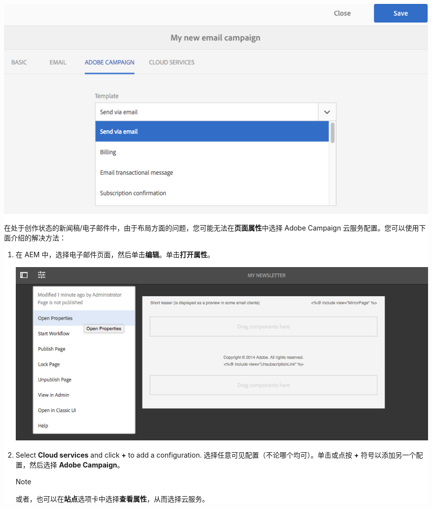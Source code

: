    ![chlimage_1-18](assets/chlimage_1-18a.png)

在处于创作状态的新闻稿/电子邮件中，由于布局方面的问题，您可能无法在&#x200B;**页面属性**&#x200B;中选择 Adobe Campaign 云服务配置。您可以使用下面介绍的解决方法：

1. 在 AEM 中，选择电子邮件页面，然后单击&#x200B;**编辑**。单击&#x200B;**打开属性**。

   ![chlimage_1-19](assets/chlimage_1-19a.png)

1. Select **Cloud services** and click **+** to add a configuration. 选择任意可见配置（不论哪个均可）。单击或点按 **+** 符号以添加另一个配置，然后选择 **Adobe Campaign**。

   >[!NOTE]
   >
   >或者，也可以在&#x200B;**站点**&#x200B;选项卡中选择&#x200B;**查看属性**，从而选择云服务。
